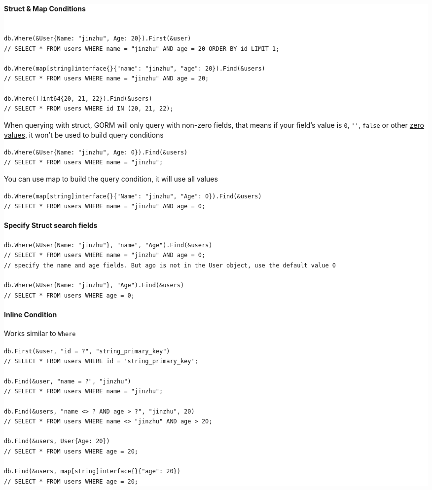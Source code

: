 #### Struct & Map Conditions

```

db.Where(&User{Name: "jinzhu", Age: 20}).First(&user)
// SELECT * FROM users WHERE name = "jinzhu" AND age = 20 ORDER BY id LIMIT 1;

db.Where(map[string]interface{}{"name": "jinzhu", "age": 20}).Find(&users)
// SELECT * FROM users WHERE name = "jinzhu" AND age = 20;

db.Where([]int64{20, 21, 22}).Find(&users)
// SELECT * FROM users WHERE id IN (20, 21, 22);
```

When querying with struct, GORM will only query with non-zero fields, that means if your field’s value is `0`, `''`, `false` or other [zero values](https://tour.golang.org/basics/12), it won’t be used to build query conditions

```
db.Where(&User{Name: "jinzhu", Age: 0}).Find(&users)
// SELECT * FROM users WHERE name = "jinzhu";
```

You can use map to build the query condition, it will use all values

```
db.Where(map[string]interface{}{"Name": "jinzhu", "Age": 0}).Find(&users)
// SELECT * FROM users WHERE name = "jinzhu" AND age = 0;
```

#### Specify Struct search fields

```
db.Where(&User{Name: "jinzhu"}, "name", "Age").Find(&users)
// SELECT * FROM users WHERE name = "jinzhu" AND age = 0;
// specify the name and age fields. But ago is not in the User object, use the default value 0

db.Where(&User{Name: "jinzhu"}, "Age").Find(&users)
// SELECT * FROM users WHERE age = 0;

```

#### Inline Condition

Works similar to `Where`

```
db.First(&user, "id = ?", "string_primary_key")
// SELECT * FROM users WHERE id = 'string_primary_key';

db.Find(&user, "name = ?", "jinzhu")
// SELECT * FROM users WHERE name = "jinzhu";

db.Find(&users, "name <> ? AND age > ?", "jinzhu", 20)
// SELECT * FROM users WHERE name <> "jinzhu" AND age > 20;

db.Find(&users, User{Age: 20})
// SELECT * FROM users WHERE age = 20;

db.Find(&users, map[string]interface{}{"age": 20})
// SELECT * FROM users WHERE age = 20;
```

